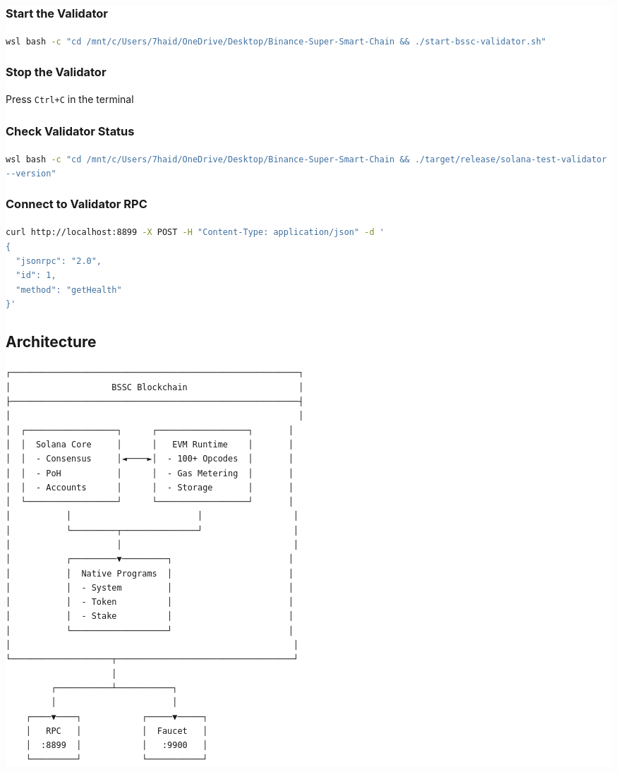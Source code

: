 ### Start the Validator

```bash
wsl bash -c "cd /mnt/c/Users/7haid/OneDrive/Desktop/Binance-Super-Smart-Chain && ./start-bssc-validator.sh"
```

### Stop the Validator

Press `Ctrl+C` in the terminal

### Check Validator Status

```bash
wsl bash -c "cd /mnt/c/Users/7haid/OneDrive/Desktop/Binance-Super-Smart-Chain && ./target/release/solana-test-validator --version"
```

### Connect to Validator RPC

```bash
curl http://localhost:8899 -X POST -H "Content-Type: application/json" -d '
{
  "jsonrpc": "2.0",
  "id": 1,
  "method": "getHealth"
}'
```

## Architecture

```
┌─────────────────────────────────────────────────────────┐
│                    BSSC Blockchain                      │
├─────────────────────────────────────────────────────────┤
│                                                         │
│  ┌──────────────────┐      ┌──────────────────┐       │
│  │  Solana Core     │      │   EVM Runtime    │       │
│  │  - Consensus     │◄────►│  - 100+ Opcodes  │       │
│  │  - PoH           │      │  - Gas Metering  │       │
│  │  - Accounts      │      │  - Storage       │       │
│  └──────────────────┘      └──────────────────┘       │
│           │                         │                  │
│           └─────────┬───────────────┘                  │
│                     │                                  │
│           ┌─────────▼─────────┐                       │
│           │  Native Programs  │                       │
│           │  - System         │                       │
│           │  - Token          │                       │
│           │  - Stake          │                       │
│           └───────────────────┘                       │
│                                                        │
└────────────────────┬───────────────────────────────────┘
                     │
         ┌───────────┴───────────┐
         │                       │
    ┌────▼────┐            ┌─────▼─────┐
    │   RPC   │            │  Faucet   │
    │  :8899  │            │   :9900   │
    └─────────┘            └───────────┘
```
